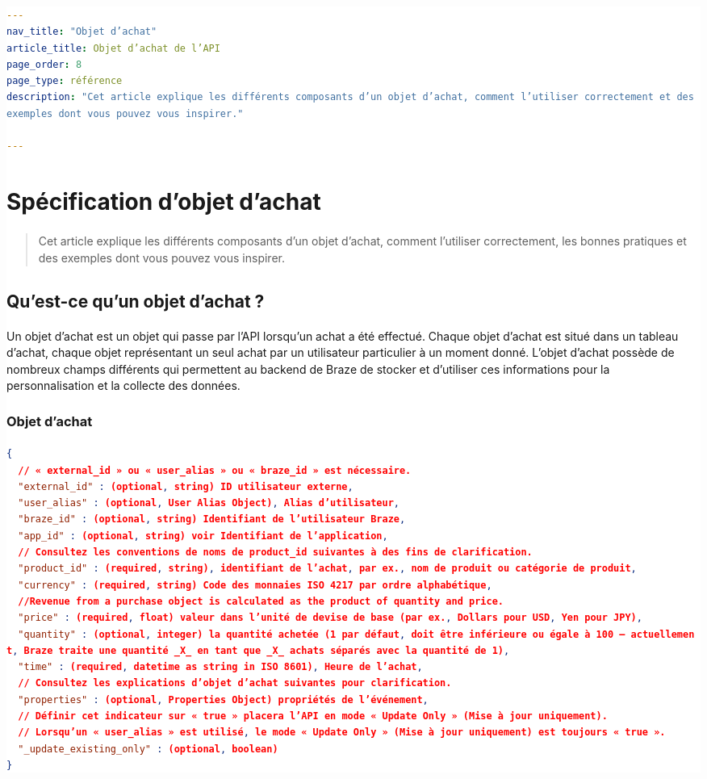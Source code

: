 ```yaml
---
nav_title: "Objet d’achat"
article_title: Objet d’achat de l’API
page_order: 8
page_type: référence
description: "Cet article explique les différents composants d’un objet d’achat, comment l’utiliser correctement et des exemples dont vous pouvez vous inspirer."

---
```


# Spécification d’objet d’achat

> Cet article explique les différents composants d’un objet d’achat, comment l’utiliser correctement, les bonnes pratiques et des exemples dont vous pouvez vous inspirer.

## Qu’est-ce qu’un objet d’achat ?

Un objet d’achat est un objet qui passe par l’API lorsqu’un achat a été effectué. Chaque objet d’achat est situé dans un tableau d’achat, chaque objet représentant un seul achat par un utilisateur particulier à un moment donné. L’objet d’achat possède de nombreux champs différents qui permettent au backend de Braze de stocker et d’utiliser ces informations pour la personnalisation et la collecte des données.

### Objet d’achat

```json
{
  // « external_id » ou « user_alias » ou « braze_id » est nécessaire.
  "external_id" : (optional, string) ID utilisateur externe,
  "user_alias" : (optional, User Alias Object), Alias d’utilisateur,
  "braze_id" : (optional, string) Identifiant de l’utilisateur Braze,
  "app_id" : (optional, string) voir Identifiant de l’application,
  // Consultez les conventions de noms de product_id suivantes à des fins de clarification.
  "product_id" : (required, string), identifiant de l’achat, par ex., nom de produit ou catégorie de produit,
  "currency" : (required, string) Code des monnaies ISO 4217 par ordre alphabétique,
  //Revenue from a purchase object is calculated as the product of quantity and price.
  "price" : (required, float) valeur dans l’unité de devise de base (par ex., Dollars pour USD, Yen pour JPY),
  "quantity" : (optional, integer) la quantité achetée (1 par défaut, doit être inférieure ou égale à 100 – actuellement, Braze traite une quantité _X_ en tant que _X_ achats séparés avec la quantité de 1),
  "time" : (required, datetime as string in ISO 8601), Heure de l’achat,
  // Consultez les explications d’objet d’achat suivantes pour clarification.
  "properties" : (optional, Properties Object) propriétés de l’événement,
  // Définir cet indicateur sur « true » placera l’API en mode « Update Only » (Mise à jour uniquement).
  // Lorsqu’un « user_alias » est utilisé, le mode « Update Only » (Mise à jour uniquement) est toujours « true ».
  "_update_existing_only" : (optional, boolean)
}
```
